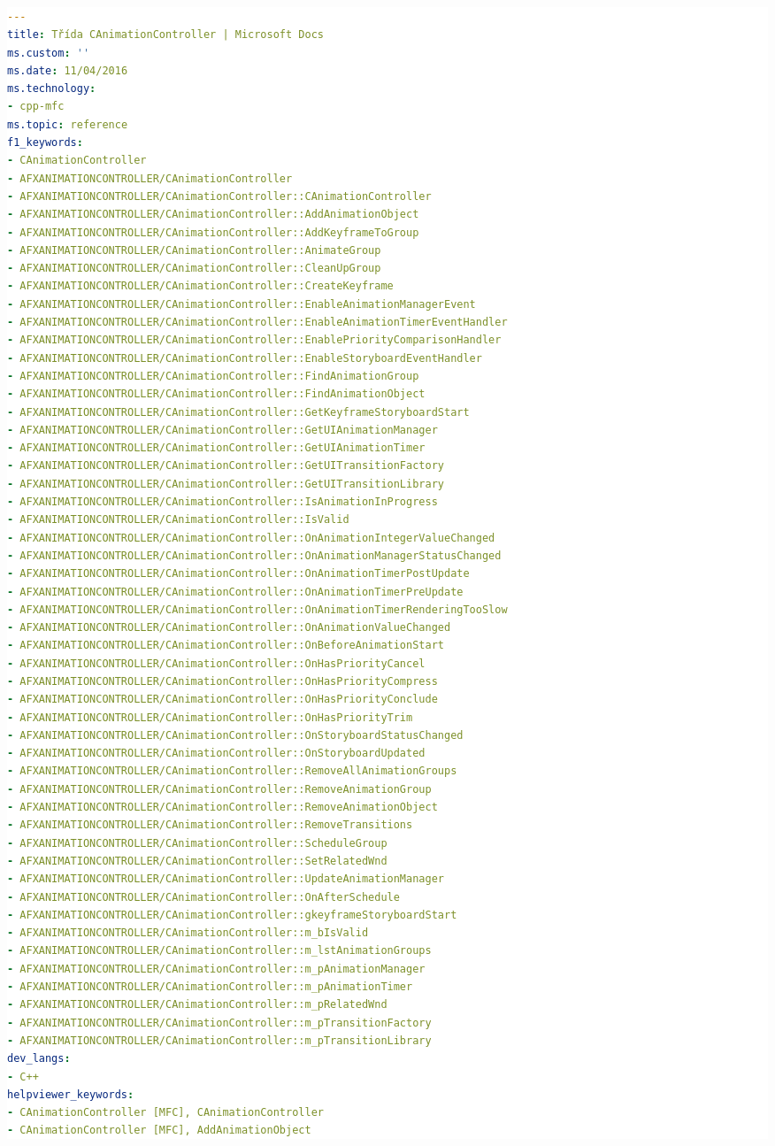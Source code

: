 ```yaml
---
title: Třída CAnimationController | Microsoft Docs
ms.custom: ''
ms.date: 11/04/2016
ms.technology:
- cpp-mfc
ms.topic: reference
f1_keywords:
- CAnimationController
- AFXANIMATIONCONTROLLER/CAnimationController
- AFXANIMATIONCONTROLLER/CAnimationController::CAnimationController
- AFXANIMATIONCONTROLLER/CAnimationController::AddAnimationObject
- AFXANIMATIONCONTROLLER/CAnimationController::AddKeyframeToGroup
- AFXANIMATIONCONTROLLER/CAnimationController::AnimateGroup
- AFXANIMATIONCONTROLLER/CAnimationController::CleanUpGroup
- AFXANIMATIONCONTROLLER/CAnimationController::CreateKeyframe
- AFXANIMATIONCONTROLLER/CAnimationController::EnableAnimationManagerEvent
- AFXANIMATIONCONTROLLER/CAnimationController::EnableAnimationTimerEventHandler
- AFXANIMATIONCONTROLLER/CAnimationController::EnablePriorityComparisonHandler
- AFXANIMATIONCONTROLLER/CAnimationController::EnableStoryboardEventHandler
- AFXANIMATIONCONTROLLER/CAnimationController::FindAnimationGroup
- AFXANIMATIONCONTROLLER/CAnimationController::FindAnimationObject
- AFXANIMATIONCONTROLLER/CAnimationController::GetKeyframeStoryboardStart
- AFXANIMATIONCONTROLLER/CAnimationController::GetUIAnimationManager
- AFXANIMATIONCONTROLLER/CAnimationController::GetUIAnimationTimer
- AFXANIMATIONCONTROLLER/CAnimationController::GetUITransitionFactory
- AFXANIMATIONCONTROLLER/CAnimationController::GetUITransitionLibrary
- AFXANIMATIONCONTROLLER/CAnimationController::IsAnimationInProgress
- AFXANIMATIONCONTROLLER/CAnimationController::IsValid
- AFXANIMATIONCONTROLLER/CAnimationController::OnAnimationIntegerValueChanged
- AFXANIMATIONCONTROLLER/CAnimationController::OnAnimationManagerStatusChanged
- AFXANIMATIONCONTROLLER/CAnimationController::OnAnimationTimerPostUpdate
- AFXANIMATIONCONTROLLER/CAnimationController::OnAnimationTimerPreUpdate
- AFXANIMATIONCONTROLLER/CAnimationController::OnAnimationTimerRenderingTooSlow
- AFXANIMATIONCONTROLLER/CAnimationController::OnAnimationValueChanged
- AFXANIMATIONCONTROLLER/CAnimationController::OnBeforeAnimationStart
- AFXANIMATIONCONTROLLER/CAnimationController::OnHasPriorityCancel
- AFXANIMATIONCONTROLLER/CAnimationController::OnHasPriorityCompress
- AFXANIMATIONCONTROLLER/CAnimationController::OnHasPriorityConclude
- AFXANIMATIONCONTROLLER/CAnimationController::OnHasPriorityTrim
- AFXANIMATIONCONTROLLER/CAnimationController::OnStoryboardStatusChanged
- AFXANIMATIONCONTROLLER/CAnimationController::OnStoryboardUpdated
- AFXANIMATIONCONTROLLER/CAnimationController::RemoveAllAnimationGroups
- AFXANIMATIONCONTROLLER/CAnimationController::RemoveAnimationGroup
- AFXANIMATIONCONTROLLER/CAnimationController::RemoveAnimationObject
- AFXANIMATIONCONTROLLER/CAnimationController::RemoveTransitions
- AFXANIMATIONCONTROLLER/CAnimationController::ScheduleGroup
- AFXANIMATIONCONTROLLER/CAnimationController::SetRelatedWnd
- AFXANIMATIONCONTROLLER/CAnimationController::UpdateAnimationManager
- AFXANIMATIONCONTROLLER/CAnimationController::OnAfterSchedule
- AFXANIMATIONCONTROLLER/CAnimationController::gkeyframeStoryboardStart
- AFXANIMATIONCONTROLLER/CAnimationController::m_bIsValid
- AFXANIMATIONCONTROLLER/CAnimationController::m_lstAnimationGroups
- AFXANIMATIONCONTROLLER/CAnimationController::m_pAnimationManager
- AFXANIMATIONCONTROLLER/CAnimationController::m_pAnimationTimer
- AFXANIMATIONCONTROLLER/CAnimationController::m_pRelatedWnd
- AFXANIMATIONCONTROLLER/CAnimationController::m_pTransitionFactory
- AFXANIMATIONCONTROLLER/CAnimationController::m_pTransitionLibrary
dev_langs:
- C++
helpviewer_keywords:
- CAnimationController [MFC], CAnimationController
- CAnimationController [MFC], AddAnimationObject
```